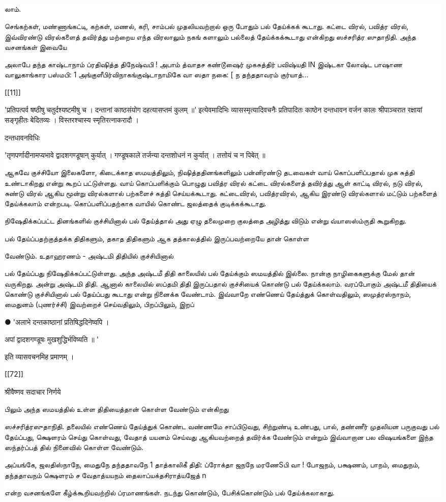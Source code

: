 லாம். 

செங்கற்கள், மண்ணாங்கட்டி, கற்கள், மணல், கரி, சாம்பல் முதலியவற்றால் ஒரு போதும் பல் தேய்க்கக் கூடாது. கட்டை விரல், பவித்ர விரல், இவ்விரண்டு விரல்களைத் தவிர்த்து மற்றைய எந்த விரலாலும் நகங் களாலும் பல்லைத் தேய்க்கக்கூடாது என்கிறது ஸச்சரித்ர ஸுதாநிதி. அந்த வசனங்கள் இவையே 

அலாபே தந்த காஷ்டாநாம் ப்ரதிஷித்த திநேஷ்வபி ! அபாம் த்வாதச கண்டூஷைர் முகசுத்திர் பவிஷ்யதி IN இஷ்டகா லோஷ்ட பாஷாண வாலுகாங்கார பஸ்மபி: 1 அங்குளீபிர்விநாகங்குஷ்டாநாமிகே வா ஸதா நகை: [ ந தந்ததாவரம் குர்யாத்... 

[[11]]

'प्रतिपत्पर्व षष्ठीषु चतुर्दश्यष्टमीषु च । दन्तानां काष्ठसंयोग दहत्यासप्तमं कुलम् ॥' इत्येवमादिभिः व्यासस्मृत्यादिवचनैः प्रतिपादितः काष्ठेन दन्तधावन वर्जन कालः श्रीपाञ्चरात रक्षायां सङ्गृहीतः बेदितव्यः । विस्तरश्चास्य स्मृतिरत्नाकरादौ । 

दन्तधावनविधिः 

'तृणपर्णादीनामप्यभावे द्वादशगण्डूषान् कुर्यात् । गण्डूषकाले तर्जन्या दन्तशोधनं न कुर्यात् । तत्तोयं च न पिबेत् ॥ 

ஆகவே குச்சியோ இலைகளோ, கிடைக்காத ஸமயத்திலும், நிஷித்ததினங்களிலும் பன்னிரண்டு தடவைகள் வாய் கொப்பளிப்பதால் முக சுத்தி உண்டாகிறது என்று கூறப் பட்டுள்ளது. வாய் கொப்பளிக்கும் பொழுது பவித்ர விரல் கட்டை விரல்களைத் தவிர்த்து ஆள் காட்டி விரல், நடு விரல், சுண்டு விரல் ஆகிய மூன்று விரல்களால் பற்களைச் சுத்தி செய்யக்கூடாது. கட்டைவிரல், பவித்ரவிரல், ஆகிய இரண்டு விரல்களால் மட்டும் பற்களைத் தேய்க்கலாம் என்றபடி. கொப்பளிப்பதற்காக வாயில் கொண்ட ஜலத்தைக் குடிக்கக்கூடாது. 

நிஷேதிக்கப்பட்ட தினங்களில் குச்சியினால் பல் தேய்த்தால் அது ஏழு தலைமுறை குலத்தை அழித்து விடும் என்று வ்யாஸஸ்ம்ருதி கூறுகிறது. 

பல் தேய்ப்பதற்குத்தக்க திதிகளும், தகாத திதிகளும் ஆக தத்காலத்தில் இருப்பவற்றையே தான் கொள்ள 

வேண்டும். உதாஹரணம் - அஷ்டமி திதியில் குச்சியினால் 

பல் தேய்ப்பது நிஷேதிக்கப்பட்டுள்ளது. அந்த அஷ்டமீ திதி காலையில் பல் தேய்க்கும் ஸமயத்தில் இல்லை. நான்கு நாழிகைகளுக்கு மேல் தான் வருகிறது. அன்று அஷ்டமி திதி. ஆனால் காலையில் ஸப்தமி திதி இருப்பதால் குச்சியைக் கொண்டு பல் தேய்க்கலாம். வரப்போகும் அஷ்டமீ திதியைக் கொண்டு குச்சியினால் பல் தேய்ப்பது கூடாது என்று நினைக்க வேண்டாம். இவ்வாறே எண்ணெய் தேய்த்துக் கொள்வதிலும், ஸமுத்ரஸ்நாநம், மைதுனம் (புணர்ச்சி) இவற்றைச் செய்வதிலும், பிறப்பிலும், இறப் 

● 'अलाभे दन्तकाष्ठानां प्रतिषिद्धदिनेष्वपि । 

अपां द्वादशगण्डूषः मुखशुद्धिर्भविष्यति ॥ ' 

इति व्यासवचनमिह प्रमाणम् । 

[[72]]

श्रीवैष्णव सदाचार निर्णये 

பிலும் அந்த ஸமயத்தில் உள்ள திதியைத்தான் கொள்ள வேண்டும் என்கிறது 

ஸச்சரித்ரஸுதாநிதி. தலையில் எண்ணெய் தேய்த்துக் கொண்ட வண்ணமே சாப்பிடுவது, சிற்றுண்டி உண்பது, பால், தண்ணீர் முதலியன பருகுவது பல் தேய்ப்பது, க்ஷெளரம் செய்து கொள்வது, வேதாத் யயனம் செய்வது ஆகியவற்றைத் தவிர்க்க வேண்டும் என்றும் இவ்வாறான பல விஷயங்களை இந்த ஸந்தர்ப்பத் தில் நினைவில் கொள்ள வேண்டும். 

அப்யங்கே, ஜலதிஸ்நாநே, மைதுநே தந்ததாவநே 1 தாத்காலிகீ திதி: ப்ரோக்தா ஜநநே மரணேSபி வா ! போஜநம், பக்ஷணம், பாநம், மைதுநம், தந்ததாவநம் க்ஷெளரம் ச வேதாத்யயநம் தைலாப்யக்தசிராத்யஜேத் n 

என்ற வசனங்களே கீழ்க்கூறியவற்றில் ப்ரமாணங்கள். நடந்து கொண்டும், பேசிக்கொண்டும் பல் தேய்க்கலாகாது. 

